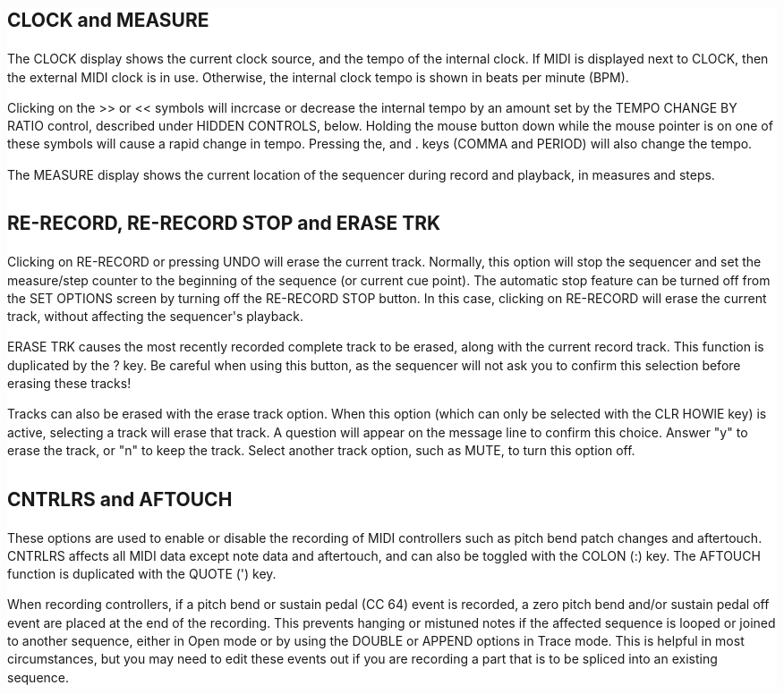 ## CLOCK and MEASURE

The  CLOCK  display  shows  the  current clock source, and the tempo of the
internal clock.  If MIDI is displayed next to CLOCK, then the external MIDI
clock is in use.  Otherwise, the internal clock tempo is shown in beats per
minute (BPM).

Clicking  on  the  >>  or << symbols will incrcase or decrease the internal
tempo  by  an  amount  set  by the TEMPO CHANGE BY RATIO control, described
under  HIDDEN  CONTROLS,  below.   Holding  the mouse button down while the
mouse  pointer  is  on  one  of  these symbols will cause a rapid change in
tempo.   Pressing  the, and .  keys (COMMA and PERIOD) will also change the
tempo.

The  MEASURE  display  shows  the  current location of the sequencer during
record and playback, in measures and steps.

## RE-RECORD, RE-RECORD STOP and ERASE TRK

Clicking  on  RE-RECORD  or  pressing  UNDO  will  erase the current track.
Normally,  this  option  will  stop  the sequencer and set the measure/step
counter  to  the  beginning  of  the  sequence (or current cue point).  The
automatic  stop  feature  can  be turned off from the SET OPTIONS screen by
turning off the RE-RECORD STOP button.  In this case, clicking on RE-RECORD
will erase the current track, without affecting the sequencer's playback.

ERASE  TRK  causes  the most recently recorded complete track to be erased,
along  with the current record track.  This function is duplicated by the ?
key.   Be careful when using this button, as the sequencer will not ask you
to confirm this selection before erasing these tracks!

Tracks  can  also  be erased with the erase track option.  When this option
(which  can only be selected with the CLR HOWlE key) is active, selecting a
track will erase that track.  A question will appear on the message line to
confirm  this  choice.   Answer  "y" to erase the track, or "n" to keep the
track.  Select another track option, such as MUTE, to turn this option off.

## CNTRLRS and AFTOUCH

These  options  are  used  to  enable  or  disable  the  recording  of MIDI
controllers  such  as  pitch  bend  patch  changes and aftertouch.  CNTRLRS
affects  all  MIDI  data  except  note data and aftertouch, and can also be
toggled  with  the  COLON (:) key.  The AFTOUCH function is duplicated with
the QUOTE (') key.

When  recording controllers, if a pitch bend or sustain pedal (CC 64) event
is recorded, a zero pitch bend and/or sustain pedal off event are placed at
the  end  of the recording.  This prevents hanging or mistuned notes if the
affected  sequence  is looped or joined to another sequence, either in Open
mode  or  by  using  the  DOUBLE  or APPEND options in Trace mode.  This is
helpful in most circumstances, but you may need to edit these events out if
you are recording a part that is to be spliced into an existing sequence.
